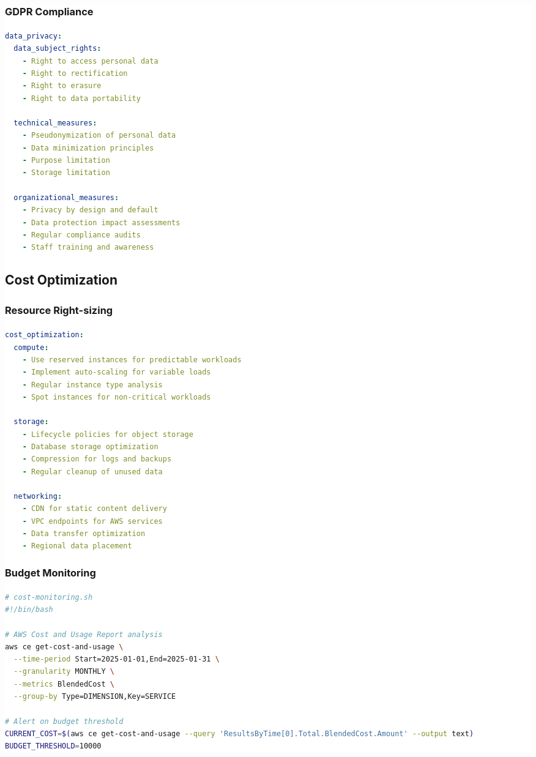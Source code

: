 ### GDPR Compliance
```yaml
data_privacy:
  data_subject_rights:
    - Right to access personal data
    - Right to rectification
    - Right to erasure
    - Right to data portability
    
  technical_measures:
    - Pseudonymization of personal data
    - Data minimization principles
    - Purpose limitation
    - Storage limitation
    
  organizational_measures:
    - Privacy by design and default
    - Data protection impact assessments
    - Regular compliance audits
    - Staff training and awareness
```

## Cost Optimization

### Resource Right-sizing
```yaml
cost_optimization:
  compute:
    - Use reserved instances for predictable workloads
    - Implement auto-scaling for variable loads
    - Regular instance type analysis
    - Spot instances for non-critical workloads
    
  storage:
    - Lifecycle policies for object storage
    - Database storage optimization
    - Compression for logs and backups
    - Regular cleanup of unused data
    
  networking:
    - CDN for static content delivery
    - VPC endpoints for AWS services
    - Data transfer optimization
    - Regional data placement
```

### Budget Monitoring
```bash
# cost-monitoring.sh
#!/bin/bash

# AWS Cost and Usage Report analysis
aws ce get-cost-and-usage \
  --time-period Start=2025-01-01,End=2025-01-31 \
  --granularity MONTHLY \
  --metrics BlendedCost \
  --group-by Type=DIMENSION,Key=SERVICE

# Alert on budget threshold
CURRENT_COST=$(aws ce get-cost-and-usage --query 'ResultsByTime[0].Total.BlendedCost.Amount' --output text)
BUDGET_THRESHOLD=10000

```